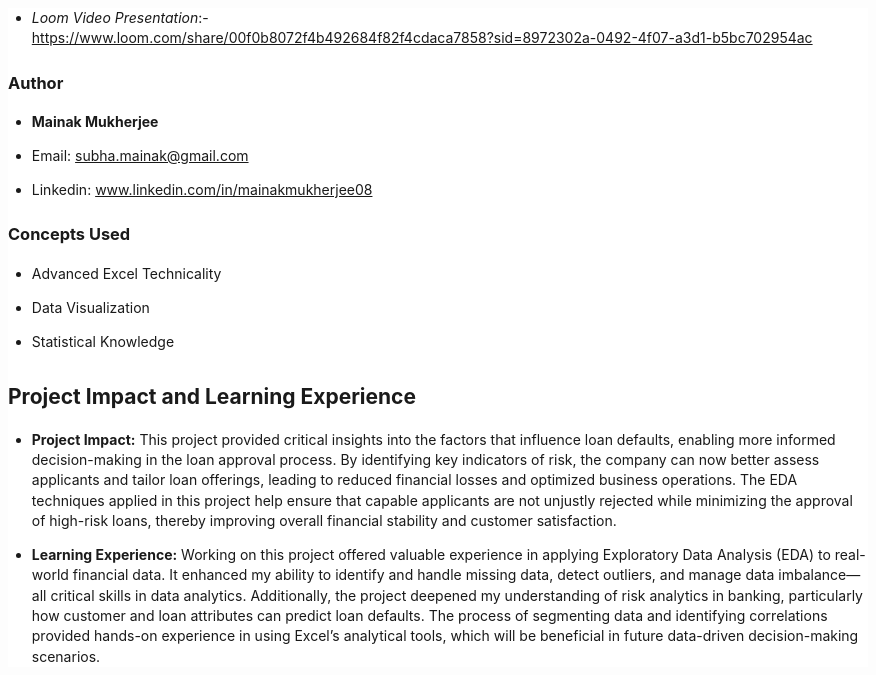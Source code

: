 - *Loom Video Presentation*:-  
https://www.loom.com/share/00f0b8072f4b492684f82f4cdaca7858?sid=8972302a-0492-4f07-a3d1-b5bc702954ac

### Author

- **Mainak Mukherjee**

- Email: subha.mainak@gmail.com

- Linkedin: www.linkedin.com/in/mainakmukherjee08


### Concepts Used

* Advanced Excel Technicality

* Data Visualization

* Statistical Knowledge
## Project Impact and Learning Experience

- **Project Impact:**
This project provided critical insights into the factors that influence loan defaults, enabling more informed decision-making in the loan approval process. By identifying key indicators of risk, the company can now better assess applicants and tailor loan offerings, leading to reduced financial losses and optimized business operations. The EDA techniques applied in this project help ensure that capable applicants are not unjustly rejected while minimizing the approval of high-risk loans, thereby improving overall financial stability and customer satisfaction.

- **Learning Experience:**
Working on this project offered valuable experience in applying Exploratory Data Analysis (EDA) to real-world financial data. It enhanced my ability to identify and handle missing data, detect outliers, and manage data imbalance—all critical skills in data analytics. Additionally, the project deepened my understanding of risk analytics in banking, particularly how customer and loan attributes can predict loan defaults. The process of segmenting data and identifying correlations provided hands-on experience in using Excel’s analytical tools, which will be beneficial in future data-driven decision-making scenarios.